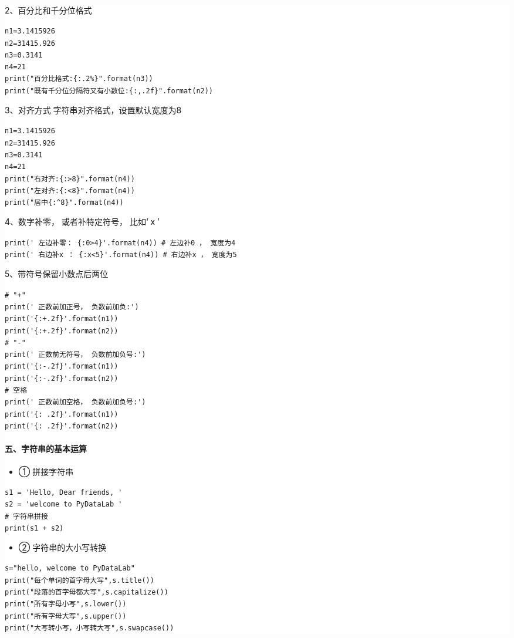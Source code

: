 2、百分比和千分位格式
```python3
n1=3.1415926
n2=31415.926
n3=0.3141
n4=21
print("百分比格式:{:.2%}".format(n3))
print("既有千分位分隔符又有小数位:{:,.2f}".format(n2))
 ```
3、对齐方式
字符串对齐格式，设置默认宽度为8
```Python3
n1=3.1415926
n2=31415.926
n3=0.3141
n4=21
print("右对齐:{:>8}".format(n4))
print("左对齐:{:<8}".format(n4))
print("居中{:^8}".format(n4))
```
4、数字补零， 或者补特定符号， 比如‘ x ’
```python3
print(' 左边补零： {:0>4}'.format(n4)) # 左边补0 ， 宽度为4
print(' 右边补x ： {:x<5}'.format(n4)) # 右边补x ， 宽度为5
```
5、带符号保留小数点后两位
``` python3
# "+"
print(' 正数前加正号， 负数前加负:')
print('{:+.2f}'.format(n1))
print('{:+.2f}'.format(n2))
# "-"
print(' 正数前无符号， 负数前加负号:')
print('{:-.2f}'.format(n1))
print('{:-.2f}'.format(n2))
# 空格
print(' 正数前加空格， 负数前加负号:')
print('{: .2f}'.format(n1))
print('{: .2f}'.format(n2))
```
#### 五、字符串的基本运算
- ① 拼接字符串

``` python3
s1 = 'Hello, Dear friends, '
s2 = 'welcome to PyDataLab '
# 字符串拼接
print(s1 + s2)
```
- ② 字符串的大小写转换


``` python3
s="hello, welcome to PyDataLab"
print("每个单词的首字母大写",s.title())
print("段落的首字母都大写",s.capitalize())
print("所有字母小写",s.lower())
print("所有字母大写",s.upper())
print("大写转小写，小写转大写",s.swapcase())
```
